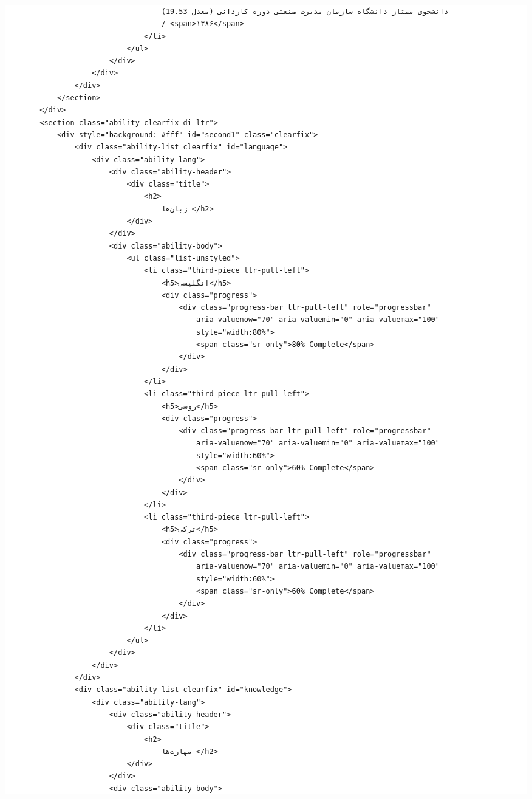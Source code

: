                                         دانشجوی ممتاز دانشگاه سازمان مدیرت صنعتی دوره کاردانی (معدل 19.53)
                                        / <span>۱۳۸۶</span>
                                    </li>
                                </ul>
                            </div>
                        </div>
                    </div>
                </section>
            </div>
            <section class="ability clearfix di-ltr">
                <div style="background: #fff" id="second1" class="clearfix">
                    <div class="ability-list clearfix" id="language">
                        <div class="ability-lang">
                            <div class="ability-header">
                                <div class="title">
                                    <h2>
                                        زبان‌ها </h2>
                                </div>
                            </div>
                            <div class="ability-body">
                                <ul class="list-unstyled">
                                    <li class="third-piece ltr-pull-left">
                                        <h5>انگلیسی</h5>
                                        <div class="progress">
                                            <div class="progress-bar ltr-pull-left" role="progressbar"
                                                aria-valuenow="70" aria-valuemin="0" aria-valuemax="100"
                                                style="width:80%">
                                                <span class="sr-only">80% Complete</span>
                                            </div>
                                        </div>
                                    </li>
                                    <li class="third-piece ltr-pull-left">
                                        <h5>روسی</h5>
                                        <div class="progress">
                                            <div class="progress-bar ltr-pull-left" role="progressbar"
                                                aria-valuenow="70" aria-valuemin="0" aria-valuemax="100"
                                                style="width:60%">
                                                <span class="sr-only">60% Complete</span>
                                            </div>
                                        </div>
                                    </li>
                                    <li class="third-piece ltr-pull-left">
                                        <h5>ترکی</h5>
                                        <div class="progress">
                                            <div class="progress-bar ltr-pull-left" role="progressbar"
                                                aria-valuenow="70" aria-valuemin="0" aria-valuemax="100"
                                                style="width:60%">
                                                <span class="sr-only">60% Complete</span>
                                            </div>
                                        </div>
                                    </li>
                                </ul>
                            </div>
                        </div>
                    </div>
                    <div class="ability-list clearfix" id="knowledge">
                        <div class="ability-lang">
                            <div class="ability-header">
                                <div class="title">
                                    <h2>
                                        مهارت‌ها </h2>
                                </div>
                            </div>
                            <div class="ability-body">